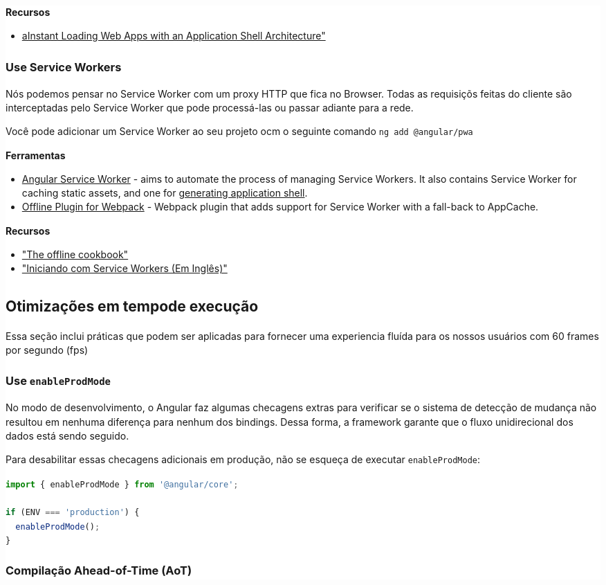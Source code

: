**Recursos**

- [aInstant Loading Web Apps with an Application Shell Architecture"](https://developers.google.com/web/updates/2015/11/app-shell)

### Use Service Workers

Nós podemos pensar no Service Worker com um proxy HTTP que fica no Browser. Todas as requisiçõs feitas do cliente são interceptadas pelo Service Worker que pode processá-las ou passar adiante para a rede.

Você pode adicionar um Service Worker ao seu projeto ocm o seguinte comando
``` ng add @angular/pwa ```


**Ferramentas**

- [Angular Service Worker](https://angular.io/guide/service-worker-intro) - aims to automate the process of managing Service Workers. It also contains Service Worker for caching static assets, and one for [generating application shell](https://developers.google.com/web/updates/2015/11/app-shell?hl=en).
- [Offline Plugin for Webpack](https://github.com/NekR/offline-plugin) - Webpack plugin that adds support for Service Worker with a fall-back to AppCache.

**Recursos**

- ["The offline cookbook"](https://jakearchibald.com/2014/offline-cookbook/)
- ["Iniciando com Service Workers (Em Inglês)"](https://angular.io/guide/service-worker-getting-started)

## Otimizações em tempode execução

Essa seção inclui práticas que podem ser aplicadas para fornecer uma experiencia fluída para os nossos usuários com 60 frames por segundo (fps)

### Use `enableProdMode`

No modo de desenvolvimento, o Angular faz algumas checagens extras para verificar se o sistema de detecção de mudança não resultou em nenhuma diferença para nenhum dos bindings. Dessa forma, a framework garante que o fluxo unidirecional dos dados está sendo seguido.

Para desabilitar essas checagens adicionais em produção, não se esqueça de executar `enableProdMode`: 

```typescript
import { enableProdMode } from '@angular/core';

if (ENV === 'production') {
  enableProdMode();
}
```

### Compilação Ahead-of-Time (AoT)
